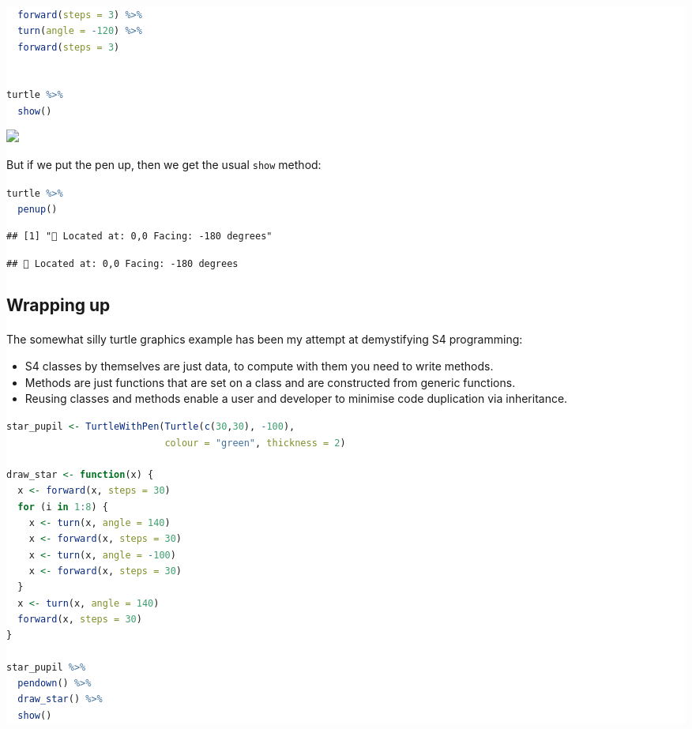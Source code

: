 ```r
  forward(steps = 3) %>% 
  turn(angle = -120) %>% 
  forward(steps = 3)


turtle %>% 
  show()
```

![](index_files/figure-html/unnamed-chunk-19-1.gif)

But if we put the pen up, then we get the usual `show` method:


```r
turtle %>% 
  penup() 
```

```
## [1] "🐢​ Located at: 0,0 Facing: -180 degrees"
```

```
## 🐢 Located at: 0,0 Facing: -180 degrees
```

## Wrapping up

The somewhat silly turtle graphics example has been my attempt at 
demystifying S4 programming:

* S4 classes by themselves are just data, to compute with them you need to write methods. 
* Methods are just functions that are set on a class and are constructed from generic functions. 
* Reusing classes and methods enable a user and developer to minimise code duplication via inheritance.


```r
star_pupil <- TurtleWithPen(Turtle(c(30,30), -100), 
                            colour = "green", thickness = 2) 

draw_star <- function(x) {
  x <- forward(x, steps = 30)
  for (i in 1:8) {
    x <- turn(x, angle = 140)
    x <- forward(x, steps = 30)
    x <- turn(x, angle = -100)
    x <- forward(x, steps = 30)
  }
  x <- turn(x, angle = 140)
  forward(x, steps = 30)
}

star_pupil %>% 
  pendown() %>% 
  draw_star() %>% 
  show()
```
